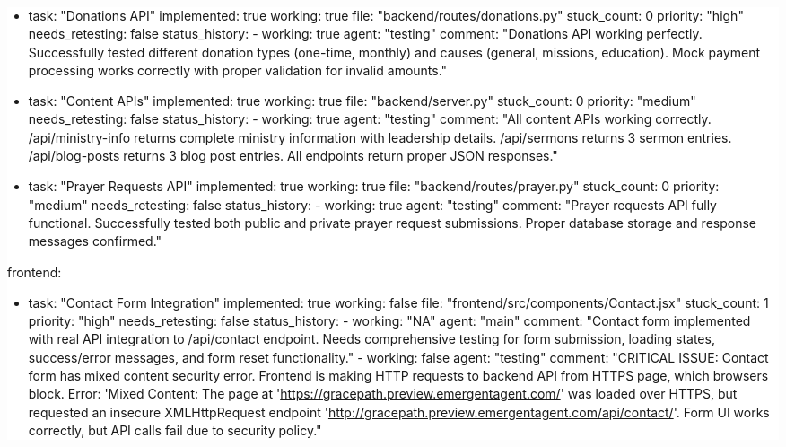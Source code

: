   - task: "Donations API"
    implemented: true
    working: true
    file: "backend/routes/donations.py"
    stuck_count: 0
    priority: "high"
    needs_retesting: false
    status_history:
        - working: true
          agent: "testing"
          comment: "Donations API working perfectly. Successfully tested different donation types (one-time, monthly) and causes (general, missions, education). Mock payment processing works correctly with proper validation for invalid amounts."

  - task: "Content APIs"
    implemented: true
    working: true
    file: "backend/server.py"
    stuck_count: 0
    priority: "medium"
    needs_retesting: false
    status_history:
        - working: true
          agent: "testing"
          comment: "All content APIs working correctly. /api/ministry-info returns complete ministry information with leadership details. /api/sermons returns 3 sermon entries. /api/blog-posts returns 3 blog post entries. All endpoints return proper JSON responses."

  - task: "Prayer Requests API"
    implemented: true
    working: true
    file: "backend/routes/prayer.py"
    stuck_count: 0
    priority: "medium"
    needs_retesting: false
    status_history:
        - working: true
          agent: "testing"
          comment: "Prayer requests API fully functional. Successfully tested both public and private prayer request submissions. Proper database storage and response messages confirmed."

frontend:
  - task: "Contact Form Integration"
    implemented: true
    working: false
    file: "frontend/src/components/Contact.jsx"
    stuck_count: 1
    priority: "high"
    needs_retesting: false
    status_history:
        - working: "NA"
          agent: "main"
          comment: "Contact form implemented with real API integration to /api/contact endpoint. Needs comprehensive testing for form submission, loading states, success/error messages, and form reset functionality."
        - working: false
          agent: "testing"
          comment: "CRITICAL ISSUE: Contact form has mixed content security error. Frontend is making HTTP requests to backend API from HTTPS page, which browsers block. Error: 'Mixed Content: The page at 'https://gracepath.preview.emergentagent.com/' was loaded over HTTPS, but requested an insecure XMLHttpRequest endpoint 'http://gracepath.preview.emergentagent.com/api/contact/'. Form UI works correctly, but API calls fail due to security policy."

